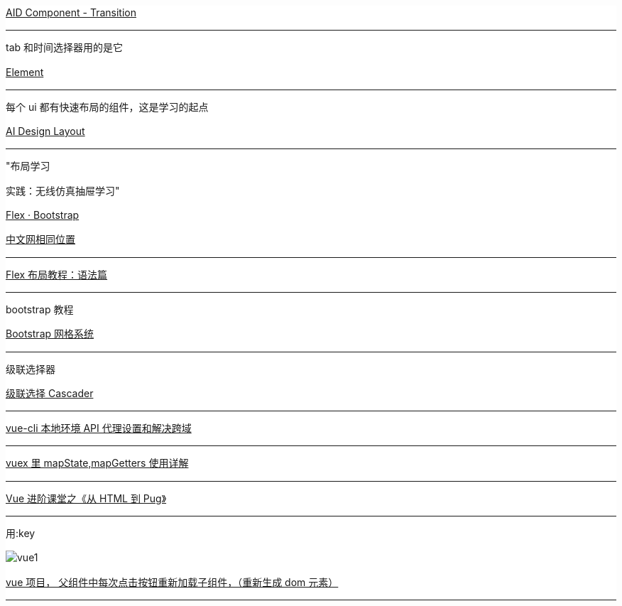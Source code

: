 [AID Component - Transition](http://10.1.241.36:8888/taurus-desktop/components/animation)

---

tab 和时间选择器用的是它

[Element](https://element.eleme.cn/#/zh-CN)

---

每个 ui 都有快速布局的组件，这是学习的起点

[AI Design Layout](http://10.1.241.36:8888/element/layout)

---

"布局学习

实践：无线仿真抽屉学习"

[Flex · Bootstrap](https://getbootstrap.com/docs/4.0/utilities/flex/)

[中文网相同位置](https://getbootstrap.net/docs/utilities/flex/)

---

[Flex 布局教程：语法篇](http://www.ruanyifeng.com/blog/2015/07/flex-grammar.html)

---

bootstrap 教程

[Bootstrap 网格系统](https://www.runoob.com/bootstrap/bootstrap-grid-system.html)

---

级联选择器

[级联选择 Cascader](https://www.iviewui.com/components/cascader)

---

[vue-cli 本地环境 API 代理设置和解决跨域](https://segmentfault.com/a/1190000011007043?utm_source=tag-newest)

---

[vuex 里 mapState,mapGetters 使用详解](https://www.cnblogs.com/m2maomao/p/9954640.html)

---

[Vue 进阶课堂之《从 HTML 到 Pug》](https://www.imooc.com/article/40792?block_id=tuijian_wz)

---

用:key

![vue1](/library/frameworks/vue1.png)

[vue 项目， 父组件中每次点击按钮重新加载子组件，（重新生成 dom 元素）](https://blog.csdn.net/shi851051279/article/details/92802027)

---
